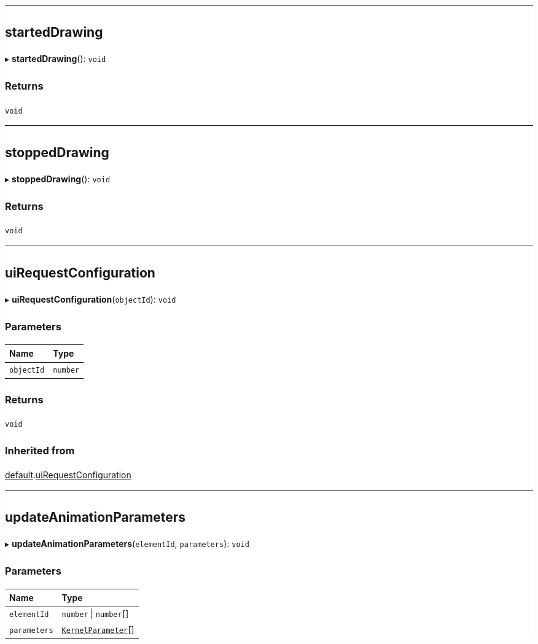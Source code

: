 ___

## startedDrawing

▸ **startedDrawing**(): `void`

### Returns

`void`

___

## stoppedDrawing

▸ **stoppedDrawing**(): `void`

### Returns

`void`

___

## uiRequestConfiguration

▸ **uiRequestConfiguration**(`objectId`): `void`

### Parameters

| Name | Type |
| :------ | :------ |
| `objectId` | `number` |

### Returns

`void`

### Inherited from

[default](configurator_core_src_roomle_configurator._internal_.default-12.md).[uiRequestConfiguration](configurator_core_src_roomle_configurator._internal_.default-12.md#uirequestconfiguration)

___

## updateAnimationParameters

▸ **updateAnimationParameters**(`elementId`, `parameters`): `void`

### Parameters

| Name | Type |
| :------ | :------ |
| `elementId` | `number` \| `number`[] |
| `parameters` | [`KernelParameter`](../interfaces/typings_kernel.KernelParameter.md)[] |
